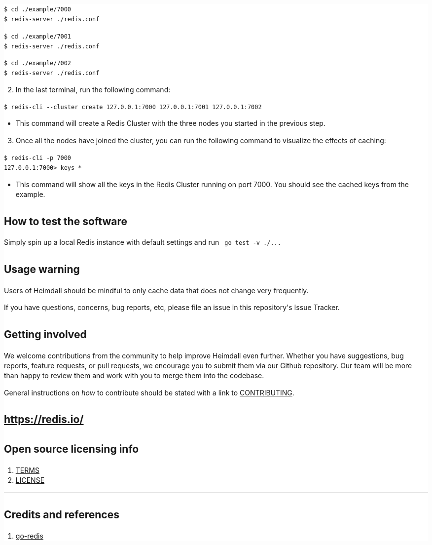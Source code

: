 ```
$ cd ./example/7000
$ redis-server ./redis.conf
```
```
$ cd ./example/7001
$ redis-server ./redis.conf
```

```
$ cd ./example/7002
$ redis-server ./redis.conf
```
2. In the last terminal, run the following command: 

```
$ redis-cli --cluster create 127.0.0.1:7000 127.0.0.1:7001 127.0.0.1:7002
```
- This command will create a Redis Cluster with the three nodes you started in the previous step.

3. Once all the nodes have joined the cluster, you can run the following command to visualize the effects of caching:

```
$ redis-cli -p 7000
127.0.0.1:7000> keys *
```
- This command will show all the keys in the Redis Cluster running on port 7000. You should see the cached keys from the example.


## How to test the software
Simply spin up a local Redis instance with default settings and run
``` go test -v ./...```

## Usage warning
Users of Heimdall should be mindful to only cache data that does not change very frequently.

If you have questions, concerns, bug reports, etc, please file an issue in this repository's Issue Tracker.

## Getting involved
We welcome contributions from the community to help improve Heimdall even further. Whether you have suggestions, bug reports, feature requests, or pull requests, we encourage you to submit them via our Github repository. Our team will be more than happy to review them and work with you to merge them into the codebase.

General instructions on _how_ to contribute should be stated with a link to [CONTRIBUTING](CONTRIBUTING.md).

https://redis.io/
----

## Open source licensing info
1. [TERMS](TERMS.md)
2. [LICENSE](LICENSE)


----

## Credits and references

1. [go-redis](https://github.com/go-redis/redis)
